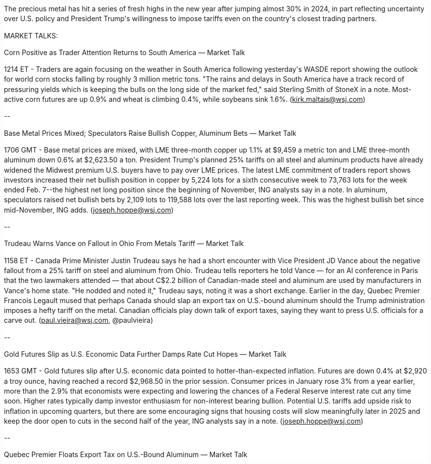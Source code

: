 The precious metal has hit a series of fresh highs in the new year after jumping almost 30% in 2024, in part reflecting uncertainty over U.S. policy and President Trump's willingness to impose tariffs even on the country's closest trading partners.

MARKET TALKS:

Corn Positive as Trader Attention Returns to South America — Market Talk

1214 ET - Traders are again focusing on the weather in South America following yesterday's WASDE report showing the outlook for world corn stocks falling by roughly 3 million metric tons. "The rains and delays in South America have a track record of pressuring yields which is keeping the bulls on the long side of the market fed," said Sterling Smith of StoneX in a note. Most-active corn futures are up 0.9% and wheat is climbing 0.4%, while soybeans sink 1.6%. (kirk.maltais@wsj.com)

--

Base Metal Prices Mixed; Speculators Raise Bullish Copper, Aluminum Bets — Market Talk

1706 GMT - Base metal prices are mixed, with LME three-month copper up 1.1% at $9,459 a metric ton and LME three-month aluminum down 0.6% at $2,623.50 a ton. President Trump's planned 25% tariffs on all steel and aluminum products have already widened the Midwest premium U.S. buyers have to pay over LME prices. The latest LME commitment of traders report shows investors increased their net bullish position in copper by 5,224 lots for a sixth consecutive week to 73,763 lots for the week ended Feb. 7--the highest net long position since the beginning of November, ING analysts say in a note. In aluminum, speculators raised net bullish bets by 2,109 lots to 119,588 lots over the last reporting week. This was the highest bullish bet since mid-November, ING adds. (joseph.hoppe@wsj.com)

--

Trudeau Warns Vance on Fallout in Ohio From Metals Tariff — Market Talk

1158 ET - Canada Prime Minister Justin Trudeau says he had a short encounter with Vice President JD Vance about the negative fallout from a 25% tariff on steel and aluminum from Ohio. Trudeau tells reporters he told Vance — for an AI conference in Paris that the two lawmakers attended — that about C$2.2 billion of Canadian-made steel and aluminum are used by manufacturers in Vance's home state. "He nodded and noted it," Trudeau says, noting it was a short exchange. Earlier in the day, Quebec Premier Francois Legault mused that perhaps Canada should slap an export tax on U.S.-bound aluminum should the Trump administration imposes a hefty tariff on the metal. Canadian officials play down talk of export taxes, saying they want to press U.S. officials for a carve out. (paul.vieira@wsj.com, @paulvieira)

--

Gold Futures Slip as U.S. Economic Data Further Damps Rate Cut Hopes — Market Talk

1653 GMT - Gold futures slip after U.S. economic data pointed to hotter-than-expected inflation. Futures are down 0.4% at $2,920 a troy ounce, having reached a record $2,968.50 in the prior session. Consumer prices in January rose 3% from a year earlier, more than the 2.9% that economists were expecting and lowering the chances of a Federal Reserve interest rate cut any time soon. Higher rates typically damp investor enthusiasm for non-interest bearing bullion. Potential U.S. tariffs add upside risk to inflation in upcoming quarters, but there are some encouraging signs that housing costs will slow meaningfully later in 2025 and keep the door open to cuts in the second half of the year, ING analysts say in a note. (joseph.hoppe@wsj.com)

--

Quebec Premier Floats Export Tax on U.S.-Bound Aluminum — Market Talk
